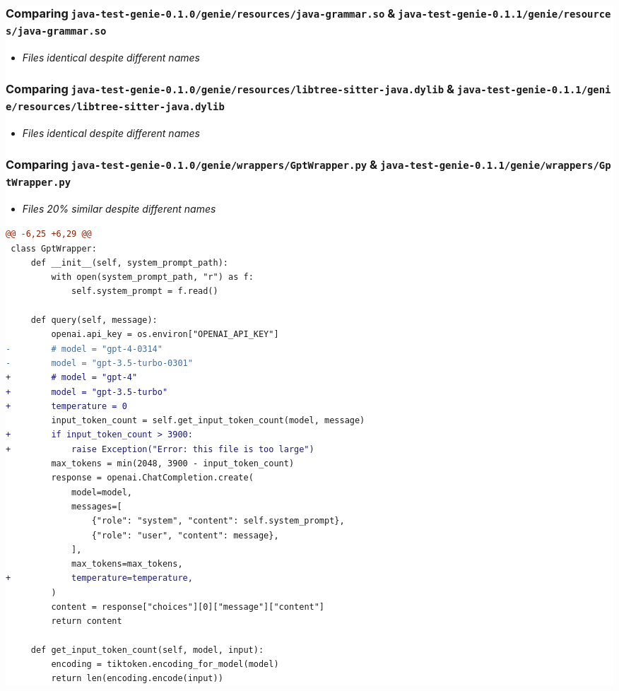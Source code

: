 ### Comparing `java-test-genie-0.1.0/genie/resources/java-grammar.so` & `java-test-genie-0.1.1/genie/resources/java-grammar.so`

 * *Files identical despite different names*

### Comparing `java-test-genie-0.1.0/genie/resources/libtree-sitter-java.dylib` & `java-test-genie-0.1.1/genie/resources/libtree-sitter-java.dylib`

 * *Files identical despite different names*

### Comparing `java-test-genie-0.1.0/genie/wrappers/GptWrapper.py` & `java-test-genie-0.1.1/genie/wrappers/GptWrapper.py`

 * *Files 20% similar despite different names*

```diff
@@ -6,25 +6,29 @@
 class GptWrapper:
     def __init__(self, system_prompt_path):
         with open(system_prompt_path, "r") as f:
             self.system_prompt = f.read()
 
     def query(self, message):
         openai.api_key = os.environ["OPENAI_API_KEY"]
-        # model = "gpt-4-0314"
-        model = "gpt-3.5-turbo-0301"
+        # model = "gpt-4"
+        model = "gpt-3.5-turbo"
+        temperature = 0
         input_token_count = self.get_input_token_count(model, message)
+        if input_token_count > 3900:
+            raise Exception("Error: this file is too large")
         max_tokens = min(2048, 3900 - input_token_count)
         response = openai.ChatCompletion.create(
             model=model,
             messages=[
                 {"role": "system", "content": self.system_prompt},
                 {"role": "user", "content": message},
             ],
             max_tokens=max_tokens,
+            temperature=temperature,
         )
         content = response["choices"][0]["message"]["content"]
         return content
 
     def get_input_token_count(self, model, input):
         encoding = tiktoken.encoding_for_model(model)
         return len(encoding.encode(input))
```
